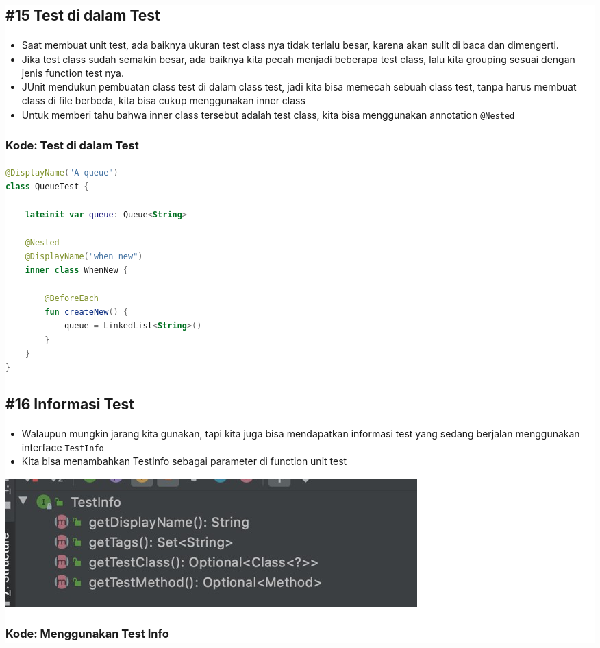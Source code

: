## #15 Test di dalam Test

- Saat membuat unit test, ada baiknya ukuran test class nya tidak terlalu besar, karena akan sulit di baca dan dimengerti.
- Jika test class sudah semakin besar, ada baiknya kita pecah menjadi beberapa test class, lalu kita grouping sesuai dengan jenis function test nya.
- JUnit mendukun pembuatan class test di dalam class test, jadi kita bisa memecah sebuah class test, tanpa harus membuat class di file berbeda, kita bisa cukup menggunakan inner class
- Untuk memberi tahu bahwa inner class tersebut adalah test class, kita bisa menggunakan annotation `@Nested`

### Kode: Test di dalam Test

```kt
@DisplayName("A queue")
class QueueTest {

	lateinit var queue: Queue<String>

	@Nested
	@DisplayName("when new")
	inner class WhenNew {

		@BeforeEach
		fun createNew() {
			queue = LinkedList<String>()
		}
	}
}
```

## #16 Informasi Test

- Walaupun mungkin jarang kita gunakan, tapi kita juga bisa mendapatkan informasi test yang sedang berjalan menggunakan interface `TestInfo`
- Kita bisa menambahkan TestInfo sebagai parameter di function unit test

![Informasi Test](./images/kotlin-unit-test-11.jpg)

### Kode: Menggunakan Test Info
